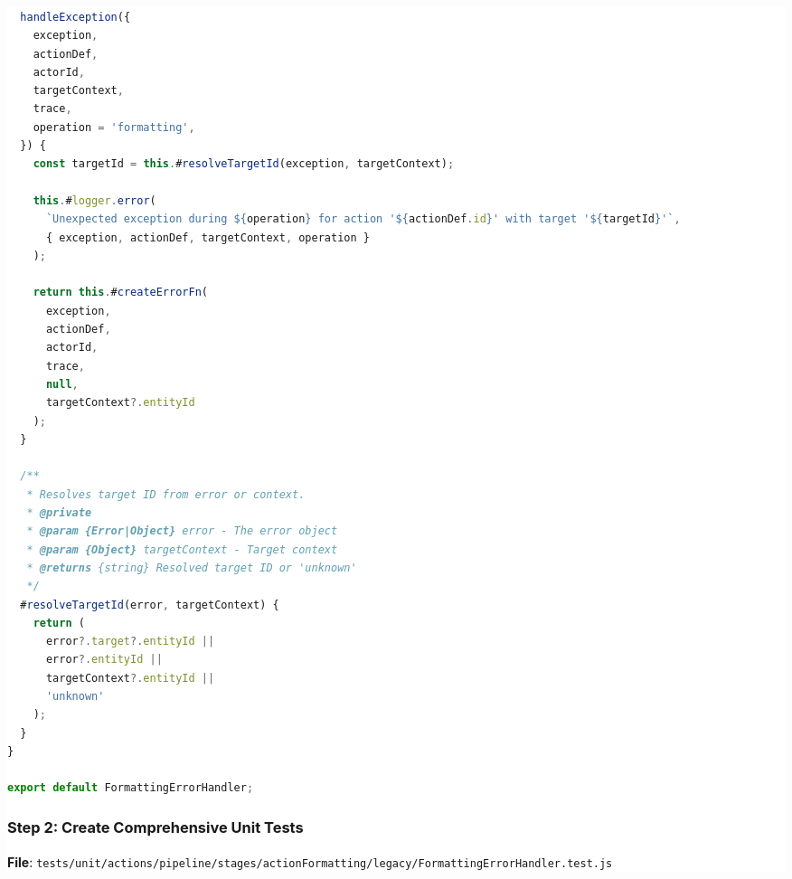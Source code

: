 ```javascript
  handleException({
    exception,
    actionDef,
    actorId,
    targetContext,
    trace,
    operation = 'formatting',
  }) {
    const targetId = this.#resolveTargetId(exception, targetContext);

    this.#logger.error(
      `Unexpected exception during ${operation} for action '${actionDef.id}' with target '${targetId}'`,
      { exception, actionDef, targetContext, operation }
    );

    return this.#createErrorFn(
      exception,
      actionDef,
      actorId,
      trace,
      null,
      targetContext?.entityId
    );
  }

  /**
   * Resolves target ID from error or context.
   * @private
   * @param {Error|Object} error - The error object
   * @param {Object} targetContext - Target context
   * @returns {string} Resolved target ID or 'unknown'
   */
  #resolveTargetId(error, targetContext) {
    return (
      error?.target?.entityId ||
      error?.entityId ||
      targetContext?.entityId ||
      'unknown'
    );
  }
}

export default FormattingErrorHandler;
```

### Step 2: Create Comprehensive Unit Tests

**File**: `tests/unit/actions/pipeline/stages/actionFormatting/legacy/FormattingErrorHandler.test.js`
